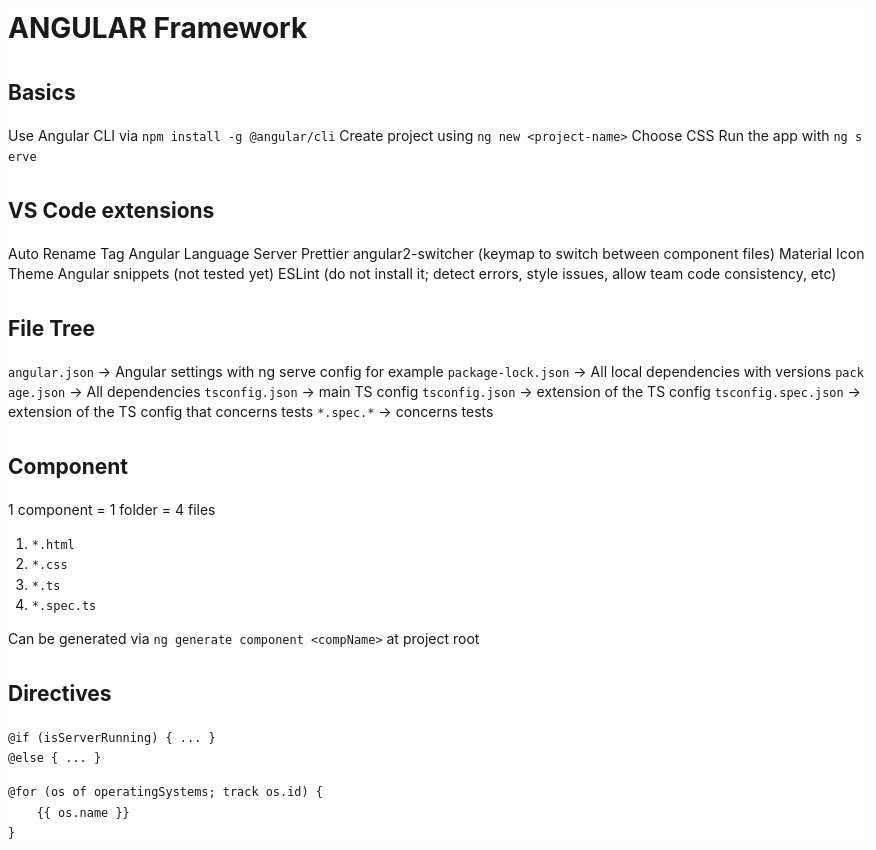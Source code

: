 # ANGULAR Framework

## Basics

Use Angular CLI via `npm install -g @angular/cli`
Create project using `ng new <project-name>`
Choose CSS
Run the app with `ng serve`

## VS Code extensions

Auto Rename Tag
Angular Language Server
Prettier
angular2-switcher (keymap to switch between component files)
Material Icon Theme
Angular snippets (not tested yet)
ESLint (do not install it; detect errors, style issues, allow team code consistency, etc)

## File Tree

`angular.json` -> Angular settings with ng serve config for example
`package-lock.json` -> All local dependencies with versions
`package.json` -> All dependencies
`tsconfig.json` -> main TS config
`tsconfig.json` -> extension of the TS config
`tsconfig.spec.json` -> extension of the TS config that concerns tests
`*.spec.*` -> concerns tests

## Component

1 component = 1 folder = 4 files

1. `*.html`
2. `*.css`
3. `*.ts`
4. `*.spec.ts`

Can be generated via `ng generate component <compName>` at project root

## Directives

```
@if (isServerRunning) { ... }
@else { ... }
```

```
@for (os of operatingSystems; track os.id) {
    {{ os.name }}
}
```
